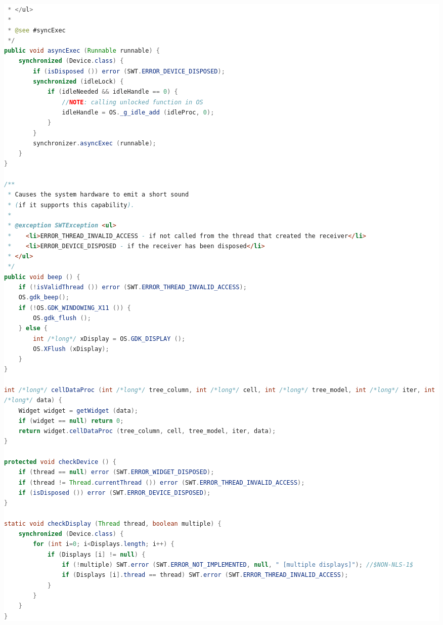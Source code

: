 ```java
 * </ul>
 * 
 * @see #syncExec
 */
public void asyncExec (Runnable runnable) {
	synchronized (Device.class) {
		if (isDisposed ()) error (SWT.ERROR_DEVICE_DISPOSED);
		synchronized (idleLock) {
			if (idleNeeded && idleHandle == 0) {
	 			//NOTE: calling unlocked function in OS
				idleHandle = OS._g_idle_add (idleProc, 0);
			}
		}
		synchronizer.asyncExec (runnable);
	}
}

/**
 * Causes the system hardware to emit a short sound
 * (if it supports this capability).
 * 
 * @exception SWTException <ul>
 *    <li>ERROR_THREAD_INVALID_ACCESS - if not called from the thread that created the receiver</li>
 *    <li>ERROR_DEVICE_DISPOSED - if the receiver has been disposed</li>
 * </ul>
 */
public void beep () {
	if (!isValidThread ()) error (SWT.ERROR_THREAD_INVALID_ACCESS);
	OS.gdk_beep();
	if (!OS.GDK_WINDOWING_X11 ()) {
		OS.gdk_flush ();
	} else {
		int /*long*/ xDisplay = OS.GDK_DISPLAY ();
		OS.XFlush (xDisplay);
	}
}

int /*long*/ cellDataProc (int /*long*/ tree_column, int /*long*/ cell, int /*long*/ tree_model, int /*long*/ iter, int /*long*/ data) {
	Widget widget = getWidget (data);
	if (widget == null) return 0;
	return widget.cellDataProc (tree_column, cell, tree_model, iter, data);
}

protected void checkDevice () {
	if (thread == null) error (SWT.ERROR_WIDGET_DISPOSED);
	if (thread != Thread.currentThread ()) error (SWT.ERROR_THREAD_INVALID_ACCESS);
	if (isDisposed ()) error (SWT.ERROR_DEVICE_DISPOSED);
}

static void checkDisplay (Thread thread, boolean multiple) {
	synchronized (Device.class) {
		for (int i=0; i<Displays.length; i++) {
			if (Displays [i] != null) {
				if (!multiple) SWT.error (SWT.ERROR_NOT_IMPLEMENTED, null, " [multiple displays]"); //$NON-NLS-1$
				if (Displays [i].thread == thread) SWT.error (SWT.ERROR_THREAD_INVALID_ACCESS);
			}
		}
	}
}

```